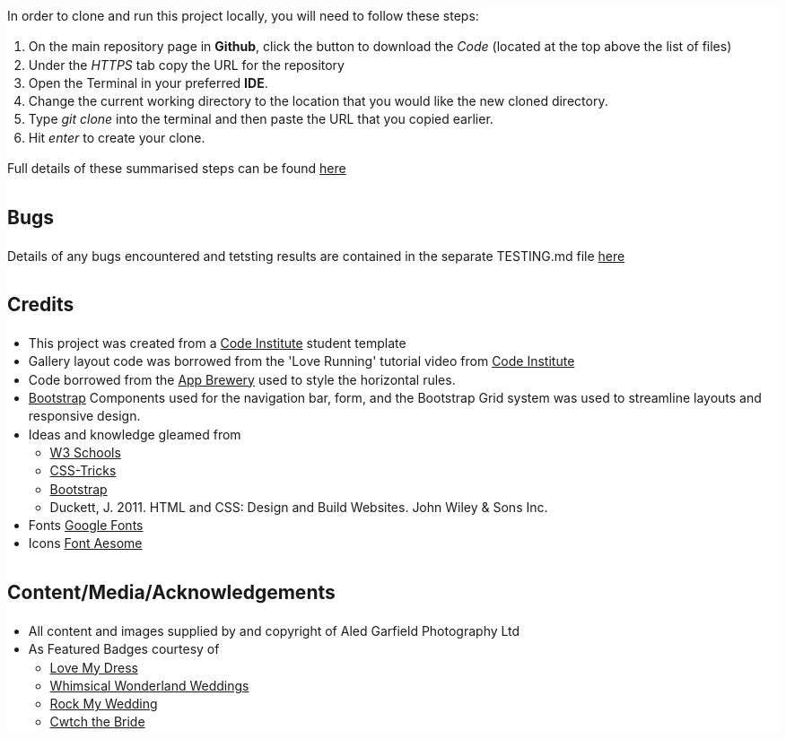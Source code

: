 In order to clone and run this project locally, you will need to follow these steps:

1. On the main repository page in __Github__, click the button to download the _Code_ (located at the top above the list of files)
2. Under the _HTTPS_ tab copy the URL for the repository
3. Open the Terminal in your preferred __IDE__.
4. Change the current working directory to the location that you would like the new cloned directory.
5. Type _git clone_ into the terminal and then paste the URL that you copied earlier.
6. Hit _enter_ to create your clone.

Full details of these summarised steps can be found [here](https://docs.github.com/en/github/creating-cloning-and-archiving-repositories/cloning-a-repository)
 

## Bugs

Details of any bugs encountered and tetsting results are contained in the separate TESTING.md file [here](https://github.com/AledPeart/MS1-Aled-Garfield-Photography/blob/master/TESTING.md)


## Credits

* This project was created from a [Code Institute](https://codeinstitute.net/) student template
* Gallery layout code was borrowed from the 'Love Running' tutorial video from [Code Institute](https://codeinstitute.net/)
* Code borrowed from the [App Brewery](https://www.appbrewery.co) used to style the horizontal rules.
* [Bootstrap](https://getbootstrap.com/) Components used for the navigation bar, form, and the Bootstrap Grid system was used to streamline layouts and responsive design.
* Ideas and knowledge gleamed from 
  * [W3 Schools](https://www.w3schools.com/)
  * [CSS-Tricks](https://css-tricks.com/)
  * [Bootstrap](https://getbootstrap.com/)
  * Duckett, J. 2011. HTML and CSS: Design and Build Websites. John Wiley & Sons Inc.
* Fonts [Google Fonts](https://fonts.google.com/)
* Icons [Font Aesome](https://fontawesome.com/)

## Content/Media/Acknowledgements

* All content and images supplied by and copyright of Aled Garfield Photography Ltd
* As Featured Badges courtesy of 
  * [Love My Dress](https://www.lovemydress.net/) 
  * [Whimsical Wonderland Weddings](https://whimsicalwonderlandweddings.com/) 
  * [Rock My Wedding](https://www.rockmywedding.co.uk/) 
  * [Cwtch the Bride](https://www.facebook.com/cwtchthebride/)


